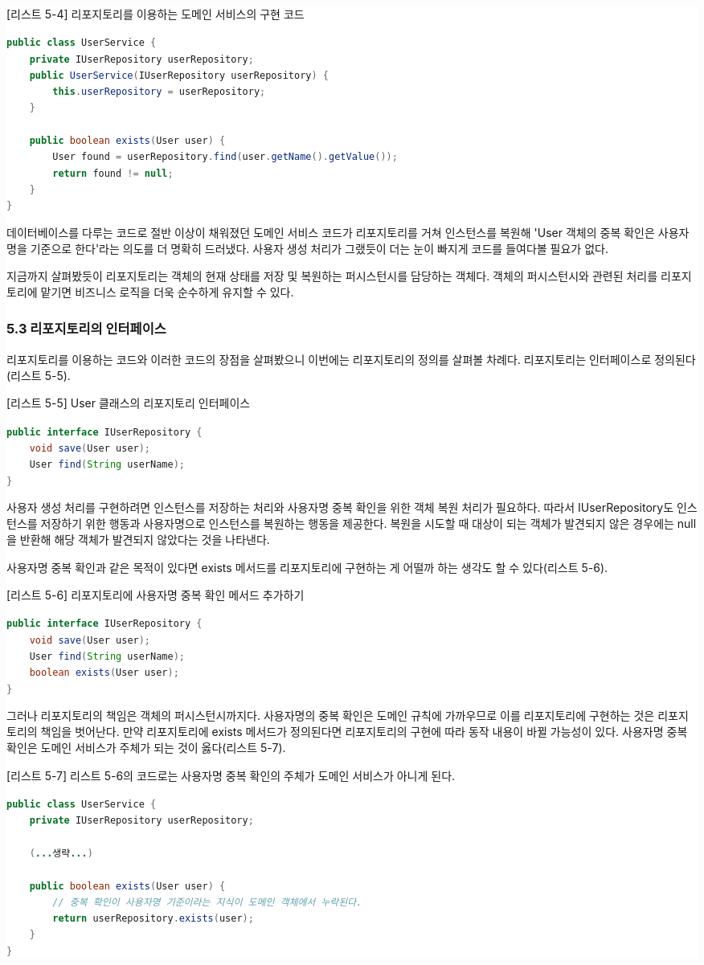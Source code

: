 [리스트 5-4] 리포지토리를 이용하는 도메인 서비스의 구현 코드

```java
public class UserService {
    private IUserRepository userRepository;
    public UserService(IUserRepository userRepository) {
        this.userRepository = userRepository;
    }

    public boolean exists(User user) {
        User found = userRepository.find(user.getName().getValue());
        return found != null;
    }
}
```

데이터베이스를 다루는 코드로 절반 이상이 채워졌던 도메인 서비스 코드가 리포지토리를 거쳐 인스턴스를 복원해 'User 객체의 중복 확인은 사용자명을 기준으로 한다'라는 의도를 더 명확히 드러냈다. 사용자 생성 처리가 그랬듯이 더는 눈이 빠지게 코드를 들여다볼 필요가 없다.

지금까지 살펴봤듯이 리포지토리는 객체의 현재 상태를 저장 및 복원하는 퍼시스턴시를 담당하는 객체다. 객체의 퍼시스턴시와 관련된 처리를 리포지토리에 맡기면 비즈니스 로직을 더욱 순수하게 유지할 수 있다.



### 5.3 리포지토리의 인터페이스

리포지토리를 이용하는 코드와 이러한 코드의 장점을 살펴봤으니 이번에는 리포지토리의 정의를 살펴볼 차례다. 리포지토리는 인터페이스로 정의된다(리스트 5-5).

[리스트 5-5] User 클래스의 리포지토리 인터페이스

```java
public interface IUserRepository {
    void save(User user);
    User find(String userName);
}
```

사용자 생성 처리를 구현하려면 인스턴스를 저장하는 처리와 사용자명 중복 확인을 위한 객체 복원 처리가 필요하다. 따라서 IUserRepository도 인스턴스를 저장하기 위한 행동과 사용자명으로 인스턴스를 복원하는 행동을 제공한다. 복원을 시도할 때 대상이 되는 객체가 발견되지 않은 경우에는 null을 반환해 해당 객체가 발견되지 않았다는 것을 나타낸다.

사용자명 중복 확인과 같은 목적이 있다면 exists 메서드를 리포지토리에 구현하는 게 어떨까 하는 생각도 할 수 있다(리스트 5-6).

[리스트 5-6] 리포지토리에 사용자명 중복 확인 메서드 추가하기

```java
public interface IUserRepository {
    void save(User user);
    User find(String userName);
    boolean exists(User user);
}
```

그러나 리포지토리의 책임은 객체의 퍼시스턴시까지다. 사용자명의 중복 확인은 도메인 규칙에 가까우므로 이를 리포지토리에 구현하는 것은 리포지토리의 책임을 벗어난다.  만약 리포지토리에 exists 메서드가 정의된다면 리포지토리의 구현에 따라 동작 내용이 바뀔 가능성이 있다. 사용자명 중복 확인은 도메인 서비스가 주체가 되는 것이 옳다(리스트 5-7).

[리스트 5-7] 리스트 5-6의 코드로는 사용자명 중복 확인의 주체가 도메인 서비스가 아니게 된다.

```java
public class UserService {
    private IUserRepository userRepository;
  
  	(...생략...)

    public boolean exists(User user) {
        // 중복 확인이 사용자명 기준이라는 지식이 도메인 객체에서 누락된다.
        return userRepository.exists(user);
    }
}
```
